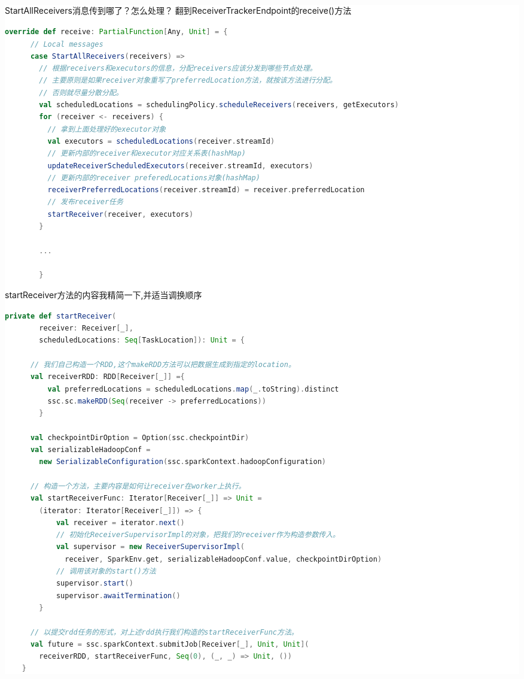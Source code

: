 StartAllReceivers消息传到哪了？怎么处理？
翻到ReceiverTrackerEndpoint的receive()方法
```scala
override def receive: PartialFunction[Any, Unit] = {
      // Local messages
      case StartAllReceivers(receivers) =>
        // 根据receivers和executors的信息，分配receivers应该分发到哪些节点处理。
        // 主要原则是如果receiver对象重写了preferredLocation方法，就按该方法进行分配。
        // 否则就尽量分散分配。
        val scheduledLocations = schedulingPolicy.scheduleReceivers(receivers, getExecutors)
        for (receiver <- receivers) {
          // 拿到上面处理好的executor对象
          val executors = scheduledLocations(receiver.streamId)
          // 更新内部的receiver和executor对应关系表(hashMap)
          updateReceiverScheduledExecutors(receiver.streamId, executors)
          // 更新内部的receiver preferedLocations对象(hashMap)
          receiverPreferredLocations(receiver.streamId) = receiver.preferredLocation
          // 发布receiver任务
          startReceiver(receiver, executors)
        }
        
        ...
        
        }
```

startReceiver方法的内容我精简一下,并适当调换顺序
```scala
private def startReceiver(
        receiver: Receiver[_],
        scheduledLocations: Seq[TaskLocation]): Unit = {
      
      // 我们自己构造一个RDD,这个makeRDD方法可以把数据生成到指定的location。
      val receiverRDD: RDD[Receiver[_]] ={
          val preferredLocations = scheduledLocations.map(_.toString).distinct
          ssc.sc.makeRDD(Seq(receiver -> preferredLocations))
        }
      
      val checkpointDirOption = Option(ssc.checkpointDir)
      val serializableHadoopConf =
        new SerializableConfiguration(ssc.sparkContext.hadoopConfiguration)

      // 构造一个方法，主要内容是如何让receiver在worker上执行。
      val startReceiverFunc: Iterator[Receiver[_]] => Unit =
        (iterator: Iterator[Receiver[_]]) => {
            val receiver = iterator.next()
            // 初始化ReceiverSupervisorImpl的对象，把我们的receiver作为构造参数传入。
            val supervisor = new ReceiverSupervisorImpl(
              receiver, SparkEnv.get, serializableHadoopConf.value, checkpointDirOption)
            // 调用该对象的start()方法
            supervisor.start()
            supervisor.awaitTermination()
        }

      // 以提交rdd任务的形式，对上述rdd执行我们构造的startReceiverFunc方法。
      val future = ssc.sparkContext.submitJob[Receiver[_], Unit, Unit](
        receiverRDD, startReceiverFunc, Seq(0), (_, _) => Unit, ())
    }

```
